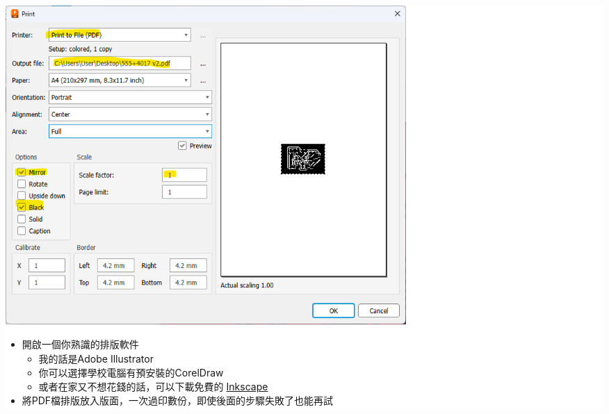 <img src="image-20231107093038702.png" alt="image-20231107093038702" style="width:67%;" />



- 開啟一個你熟識的排版軟件
	- 我的話是Adobe Illustrator
	- 你可以選擇學校電腦有預安裝的CorelDraw
	- 或者在家又不想花錢的話，可以下載免費的 [Inkscape](https://inkscape.org/)
- 將PDF檔排版放入版面，一次過印數份，即使後面的步驟失敗了也能再試

